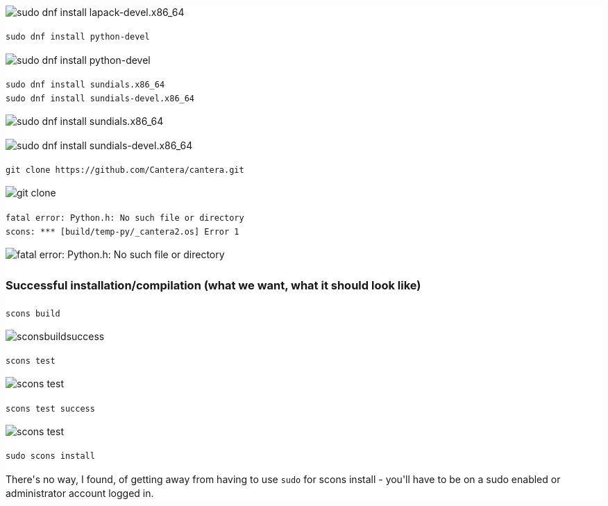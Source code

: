 ![sudo dnf install lapack-devel.x86_64](https://raw.githubusercontent.com/ernestyalumni/Propulsion/master/cantera_stuff/cantera_install_tips/images/lapackblasScreenshot%20from%202016-11-11%2001-06-12.png)

```
sudo dnf install python-devel
```

![sudo dnf install python-devel](https://raw.githubusercontent.com/ernestyalumni/Propulsion/master/cantera_stuff/cantera_install_tips/images/python-develinstallsconsbuildScreenshot%20from%202016-11-11%2002-09-23.png)

```
sudo dnf install sundials.x86_64
sudo dnf install sundials-devel.x86_64
```

![sudo dnf install sundials.x86_64](https://raw.githubusercontent.com/ernestyalumni/Propulsion/master/cantera_stuff/cantera_install_tips/images/sundial01Screenshot%20from%202016-11-11%2000-28-05.png)

![sudo dnf install sundials-devel.x86_64](https://raw.githubusercontent.com/ernestyalumni/Propulsion/master/cantera_stuff/cantera_install_tips/images/sundialdevel01Screenshot%20from%202016-11-11%2000-29-28.png)


```
git clone https://github.com/Cantera/cantera.git
```

![git clone](https://raw.githubusercontent.com/ernestyalumni/Propulsion/master/cantera_stuff/cantera_install_tips/images/gitclonecanteraScreenshot%20from%202016-11-11%2002-02-34.png)


```
fatal error: Python.h: No such file or directory
scons: *** [build/temp-py/_cantera2.os] Error 1
```
![fatal error: Python.h: No such file or directory](https://raw.githubusercontent.com/ernestyalumni/Propulsion/master/cantera_stuff/cantera_install_tips/images/scaninstallfailpythonherrorScreenshot%20from%202016-11-11%2002-07-47.png)

### Successful installation/compilation (what we want, what it should look like)

```
scons build
```

![sconsbuildsuccess](https://raw.githubusercontent.com/ernestyalumni/Propulsion/master/cantera_stuff/cantera_install_tips/images/sconsbuildsuccessfulScreenshot%20from%202016-11-11%2002-10-46.png)

```
scons test
```
![scons test](https://raw.githubusercontent.com/ernestyalumni/Propulsion/master/cantera_stuff/cantera_install_tips/images/sconstestScreenshot%20from%202016-11-11%2002-11-43.png)

```
scons test success
```
![scons test](https://raw.githubusercontent.com/ernestyalumni/Propulsion/master/cantera_stuff/cantera_install_tips/images/sconstestsuccessfulScreenshot%20from%202016-11-11%2002-12-46.png)




```
sudo scons install
```
There's no way, I found, of getting away from having to use `sudo` for scons install - you'll have to be on a sudo enabled or administrator account logged in.  
